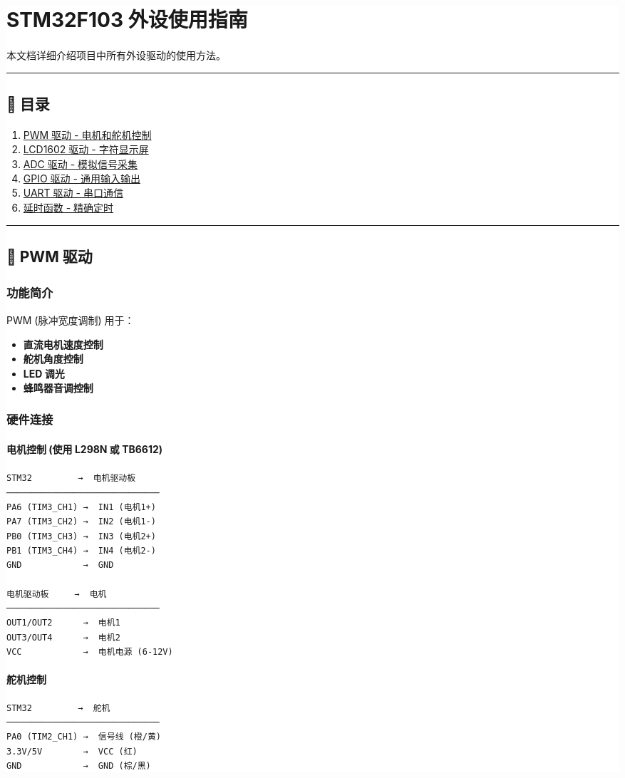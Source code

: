 # STM32F103 外设使用指南

本文档详细介绍项目中所有外设驱动的使用方法。

---

## 📡 目录

1. [PWM 驱动 - 电机和舵机控制](#pwm-驱动)
2. [LCD1602 驱动 - 字符显示屏](#lcd1602-驱动)
3. [ADC 驱动 - 模拟信号采集](#adc-驱动)
4. [GPIO 驱动 - 通用输入输出](#gpio-驱动)
5. [UART 驱动 - 串口通信](#uart-驱动)
6. [延时函数 - 精确定时](#延时函数)

---

## 🔄 PWM 驱动

### 功能简介
PWM (脉冲宽度调制) 用于：
- **直流电机速度控制**
- **舵机角度控制**
- **LED 调光**
- **蜂鸣器音调控制**

### 硬件连接

#### 电机控制 (使用 L298N 或 TB6612)
```
STM32         →  电机驱动板
──────────────────────────────
PA6 (TIM3_CH1) →  IN1 (电机1+)
PA7 (TIM3_CH2) →  IN2 (电机1-)
PB0 (TIM3_CH3) →  IN3 (电机2+)
PB1 (TIM3_CH4) →  IN4 (电机2-)
GND            →  GND

电机驱动板     →  电机
──────────────────────────────
OUT1/OUT2      →  电机1
OUT3/OUT4      →  电机2
VCC            →  电机电源 (6-12V)
```

#### 舵机控制
```
STM32         →  舵机
──────────────────────────────
PA0 (TIM2_CH1) →  信号线 (橙/黄)
3.3V/5V        →  VCC (红)
GND            →  GND (棕/黑)
```
